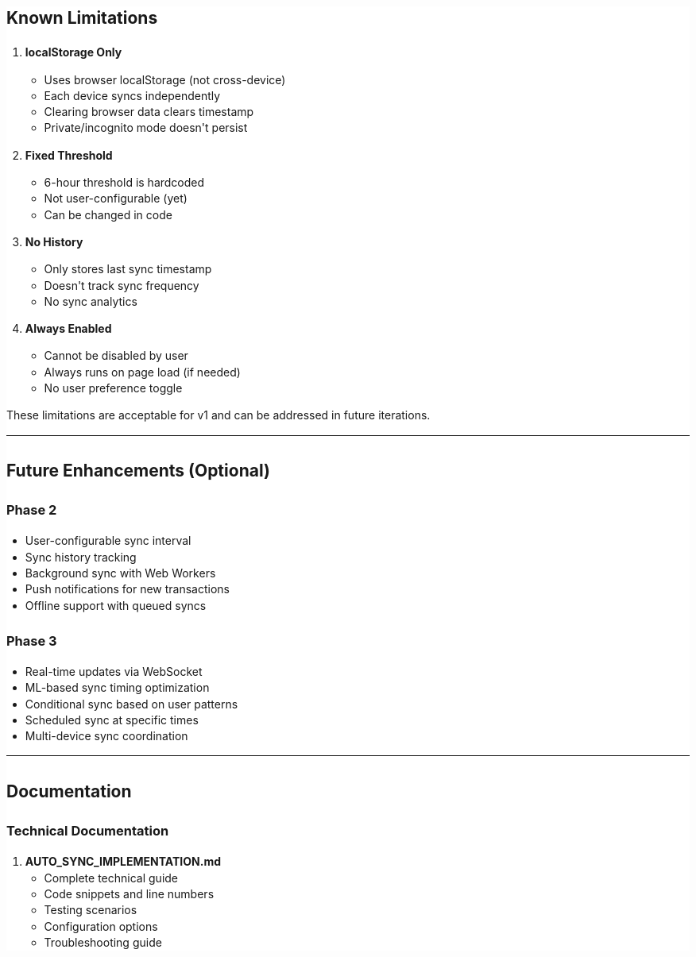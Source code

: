 
## Known Limitations

1. **localStorage Only**
   - Uses browser localStorage (not cross-device)
   - Each device syncs independently
   - Clearing browser data clears timestamp
   - Private/incognito mode doesn't persist

2. **Fixed Threshold**
   - 6-hour threshold is hardcoded
   - Not user-configurable (yet)
   - Can be changed in code

3. **No History**
   - Only stores last sync timestamp
   - Doesn't track sync frequency
   - No sync analytics

4. **Always Enabled**
   - Cannot be disabled by user
   - Always runs on page load (if needed)
   - No user preference toggle

These limitations are acceptable for v1 and can be addressed in future iterations.

---

## Future Enhancements (Optional)

### Phase 2
- User-configurable sync interval
- Sync history tracking
- Background sync with Web Workers
- Push notifications for new transactions
- Offline support with queued syncs

### Phase 3
- Real-time updates via WebSocket
- ML-based sync timing optimization
- Conditional sync based on user patterns
- Scheduled sync at specific times
- Multi-device sync coordination

---

## Documentation

### Technical Documentation
1. **AUTO_SYNC_IMPLEMENTATION.md**
   - Complete technical guide
   - Code snippets and line numbers
   - Testing scenarios
   - Configuration options
   - Troubleshooting guide
